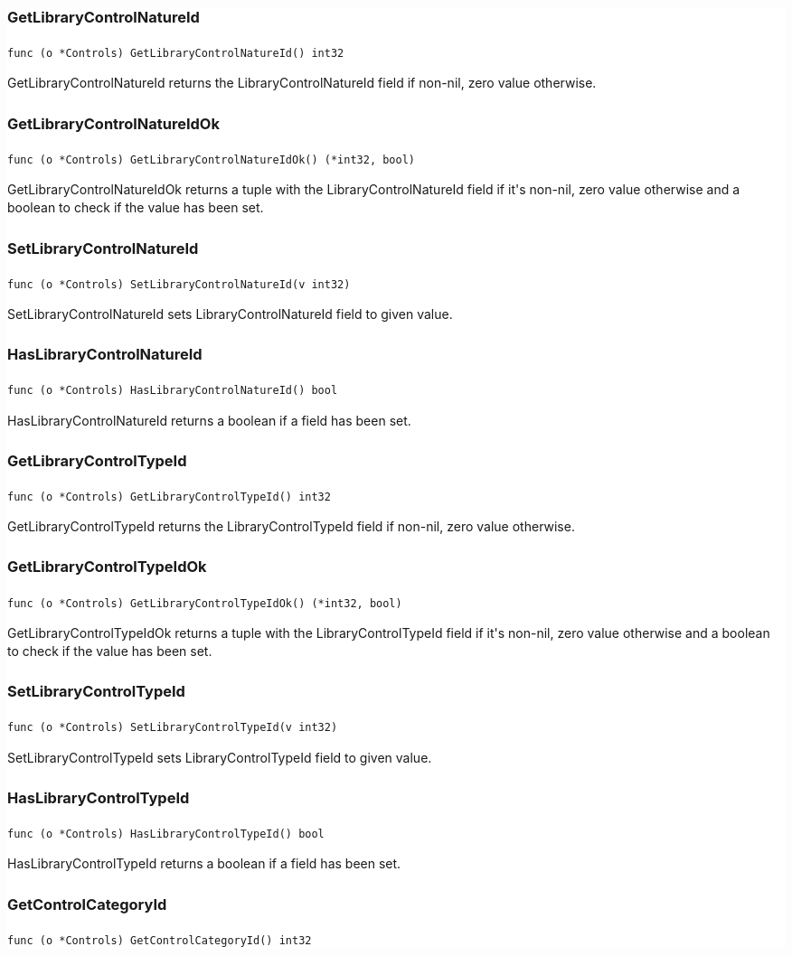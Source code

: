 ### GetLibraryControlNatureId

`func (o *Controls) GetLibraryControlNatureId() int32`

GetLibraryControlNatureId returns the LibraryControlNatureId field if non-nil, zero value otherwise.

### GetLibraryControlNatureIdOk

`func (o *Controls) GetLibraryControlNatureIdOk() (*int32, bool)`

GetLibraryControlNatureIdOk returns a tuple with the LibraryControlNatureId field if it's non-nil, zero value otherwise
and a boolean to check if the value has been set.

### SetLibraryControlNatureId

`func (o *Controls) SetLibraryControlNatureId(v int32)`

SetLibraryControlNatureId sets LibraryControlNatureId field to given value.

### HasLibraryControlNatureId

`func (o *Controls) HasLibraryControlNatureId() bool`

HasLibraryControlNatureId returns a boolean if a field has been set.

### GetLibraryControlTypeId

`func (o *Controls) GetLibraryControlTypeId() int32`

GetLibraryControlTypeId returns the LibraryControlTypeId field if non-nil, zero value otherwise.

### GetLibraryControlTypeIdOk

`func (o *Controls) GetLibraryControlTypeIdOk() (*int32, bool)`

GetLibraryControlTypeIdOk returns a tuple with the LibraryControlTypeId field if it's non-nil, zero value otherwise
and a boolean to check if the value has been set.

### SetLibraryControlTypeId

`func (o *Controls) SetLibraryControlTypeId(v int32)`

SetLibraryControlTypeId sets LibraryControlTypeId field to given value.

### HasLibraryControlTypeId

`func (o *Controls) HasLibraryControlTypeId() bool`

HasLibraryControlTypeId returns a boolean if a field has been set.

### GetControlCategoryId

`func (o *Controls) GetControlCategoryId() int32`
